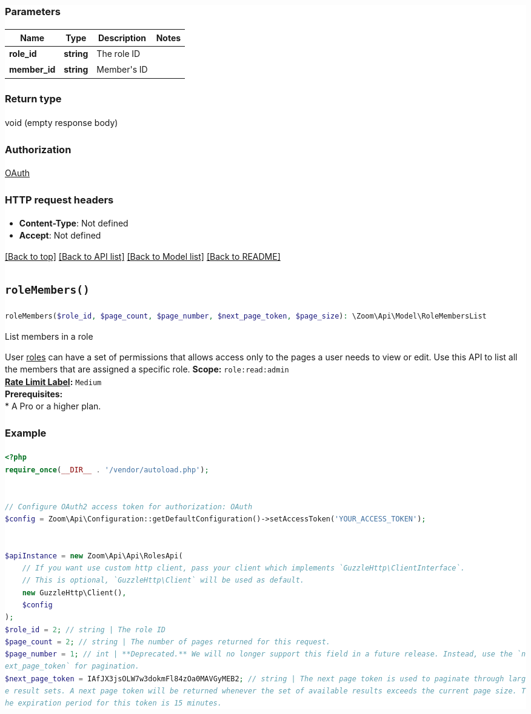 ```php
```

### Parameters

Name | Type | Description  | Notes
------------- | ------------- | ------------- | -------------
 **role_id** | **string**| The role ID |
 **member_id** | **string**| Member&#39;s ID |

### Return type

void (empty response body)

### Authorization

[OAuth](../../README.md#OAuth)

### HTTP request headers

- **Content-Type**: Not defined
- **Accept**: Not defined

[[Back to top]](#) [[Back to API list]](../../README.md#endpoints)
[[Back to Model list]](../../README.md#models)
[[Back to README]](../../README.md)

## `roleMembers()`

```php
roleMembers($role_id, $page_count, $page_number, $next_page_token, $page_size): \Zoom\Api\Model\RoleMembersList
```

List members in a role

User [roles](https://support.zoom.us/hc/en-us/articles/115001078646-Role-Based-Access-Control) can have a set of permissions that allows access only to the pages a user needs to view or edit. Use this API to list all the members that are assigned a specific role.  **Scope:** `role:read:admin`<br>    **[Rate Limit Label](https://marketplace.zoom.us/docs/api-reference/rate-limits#rate-limits):** `Medium`<br>**Prerequisites:**<br> * A Pro or a higher plan.

### Example

```php
<?php
require_once(__DIR__ . '/vendor/autoload.php');


// Configure OAuth2 access token for authorization: OAuth
$config = Zoom\Api\Configuration::getDefaultConfiguration()->setAccessToken('YOUR_ACCESS_TOKEN');


$apiInstance = new Zoom\Api\Api\RolesApi(
    // If you want use custom http client, pass your client which implements `GuzzleHttp\ClientInterface`.
    // This is optional, `GuzzleHttp\Client` will be used as default.
    new GuzzleHttp\Client(),
    $config
);
$role_id = 2; // string | The role ID
$page_count = 2; // string | The number of pages returned for this request.
$page_number = 1; // int | **Deprecated.** We will no longer support this field in a future release. Instead, use the `next_page_token` for pagination.
$next_page_token = IAfJX3jsOLW7w3dokmFl84zOa0MAVGyMEB2; // string | The next page token is used to paginate through large result sets. A next page token will be returned whenever the set of available results exceeds the current page size. The expiration period for this token is 15 minutes.
```